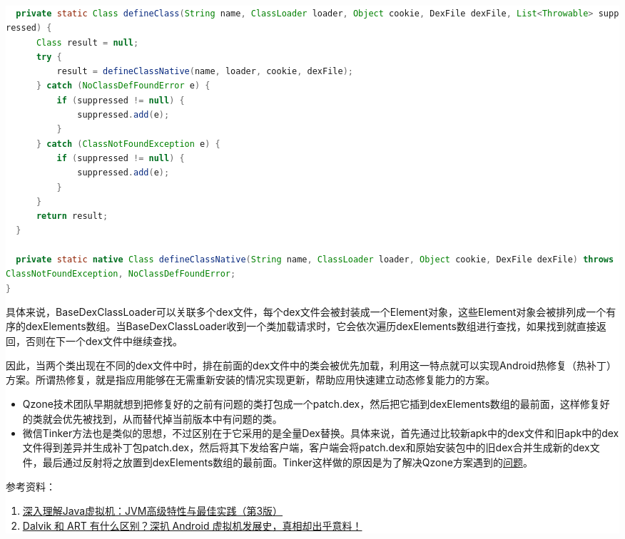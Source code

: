 ```java
  private static Class defineClass(String name, ClassLoader loader, Object cookie, DexFile dexFile, List<Throwable> suppressed) {
      Class result = null;
      try {
          result = defineClassNative(name, loader, cookie, dexFile);
      } catch (NoClassDefFoundError e) {
          if (suppressed != null) {
              suppressed.add(e);
          }
      } catch (ClassNotFoundException e) {
          if (suppressed != null) {
              suppressed.add(e);
          }
      }
      return result;
  }

  private static native Class defineClassNative(String name, ClassLoader loader, Object cookie, DexFile dexFile) throws ClassNotFoundException, NoClassDefFoundError;
}
```
具体来说，BaseDexClassLoader可以关联多个dex文件，每个dex文件会被封装成一个Element对象，这些Element对象会被排列成一个有序的dexElements数组。当BaseDexClassLoader收到一个类加载请求时，它会依次遍历dexElements数组进行查找，如果找到就直接返回，否则在下一个dex文件中继续查找。

因此，当两个类出现在不同的dex文件中时，排在前面的dex文件中的类会被优先加载，利用这一特点就可以实现Android热修复（热补丁）方案。所谓热修复，就是指应用能够在无需重新安装的情况实现更新，帮助应用快速建立动态修复能力的方案。
- Qzone技术团队早期就想到把修复好的之前有问题的类打包成一个patch.dex，然后把它插到dexElements数组的最前面，这样修复好的类就会优先被找到，从而替代掉当前版本中有问题的类。
- 微信Tinker方法也是类似的思想，不过区别在于它采用的是全量Dex替换。具体来说，首先通过比较新apk中的dex文件和旧apk中的dex文件得到差异并生成补丁包patch.dex，然后将其下发给客户端，客户端会将patch.dex和原始安装包中的旧dex合并生成新的dex文件，最后通过反射将之放置到dexElements数组的最前面。Tinker这样做的原因是为了解决Qzone方案遇到的[问题](https://mp.weixin.qq.com/s?__biz=MzI1MTA1MzM2Nw==&mid=400118620&idx=1&sn=b4fdd5055731290eef12ad0d17f39d4a)。

参考资料：
1. [深入理解Java虚拟机：JVM高级特性与最佳实践（第3版）](https://item.jd.com/12607299.html)
2. [Dalvik 和 ART 有什么区别？深扒 Android 虚拟机发展史，真相却出乎意料！](https://juejin.im/post/5c232907f265da61662482b4)
